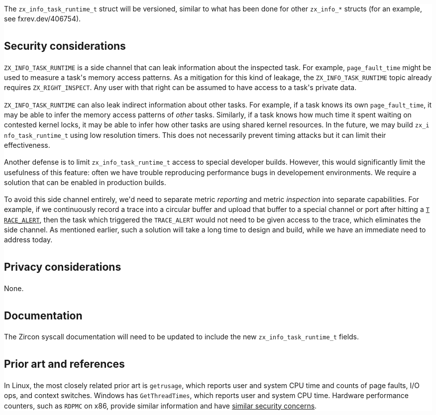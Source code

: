 The `zx_info_task_runtime_t` struct will be versioned, similar to what has been
done for other `zx_info_*` structs (for an example, see fxrev.dev/406754).

## Security considerations

`ZX_INFO_TASK_RUNTIME` is a side channel that can leak information about the
inspected task. For example, `page_fault_time` might be used to measure a task's
memory access patterns. As a mitigation for this kind of leakage, the
`ZX_INFO_TASK_RUNTIME` topic already requires `ZX_RIGHT_INSPECT`. Any user with
that right can be assumed to have access to a task's private data.

`ZX_INFO_TASK_RUNTIME` can also leak indirect information about other tasks. For
example, if a task knows its own `page_fault_time`, it may be able to infer the
memory access patterns of _other_ tasks. Similarly, if a task knows how much
time it spent waiting on contested kernel locks, it may be able to infer how
other tasks are using shared kernel resources. In the future, we may build
`zx_info_task_runtime_t` using low resolution timers. This does not necessarily
prevent timing attacks but it can limit their effectiveness.

Another defense is to limit `zx_info_task_runtime_t` access to special developer
builds. However, this would significantly limit the usefulness of this feature:
often we have trouble reproducing performance bugs in developement environments.
We require a solution that can be enabled in production builds.

To avoid this side channel entirely, we'd need to separate metric _reporting_
and metric _inspection_ into separate capabilities. For example, if we
continuously record a trace into a circular buffer and upload that buffer to a
special channel or port after hitting a
[`TRACE_ALERT`](https://cs.opensource.google/fuchsia/fuchsia/+/master:zircon/system/ulib/trace/include/lib/trace/internal/event_common.h;drc=cda406c8b5fc88d434183b1009010ba6f2c3c7b6;l=406),
then the task which triggered the `TRACE_ALERT` would not need to be given
access to the trace, which eliminates the side channel. As mentioned earlier,
such a solution will take a long time to design and build, while we have an
immediate need to address today.

## Privacy considerations

None.

## Documentation

The Zircon syscall documentation will need to be updated to include the new
`zx_info_task_runtime_t` fields.

## Prior art and references

In Linux, the most closely related prior art is `getrusage`, which reports user
and system CPU time and counts of page faults, I/O ops, and context switches.
Windows has `GetThreadTimes`, which reports user and system CPU time. Hardware
performance counters, such as `RDPMC` on x86, provide similar information and
have
[similar security concerns](https://www.kernel.org/doc/Documentation/admin-guide/perf-security.rst).
